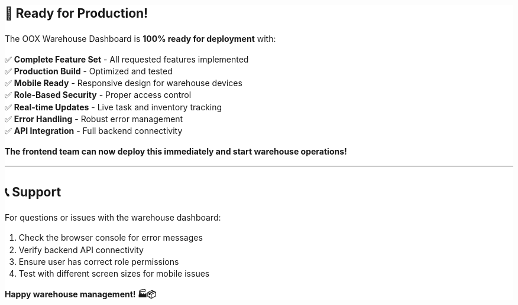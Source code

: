 ## 🎉 Ready for Production!

The OOX Warehouse Dashboard is **100% ready for deployment** with:

✅ **Complete Feature Set** - All requested features implemented  
✅ **Production Build** - Optimized and tested  
✅ **Mobile Ready** - Responsive design for warehouse devices  
✅ **Role-Based Security** - Proper access control  
✅ **Real-time Updates** - Live task and inventory tracking  
✅ **Error Handling** - Robust error management  
✅ **API Integration** - Full backend connectivity  

**The frontend team can now deploy this immediately and start warehouse operations!**

---

## 📞 Support

For questions or issues with the warehouse dashboard:
1. Check the browser console for error messages
2. Verify backend API connectivity 
3. Ensure user has correct role permissions
4. Test with different screen sizes for mobile issues

**Happy warehouse management! 🏭📦**